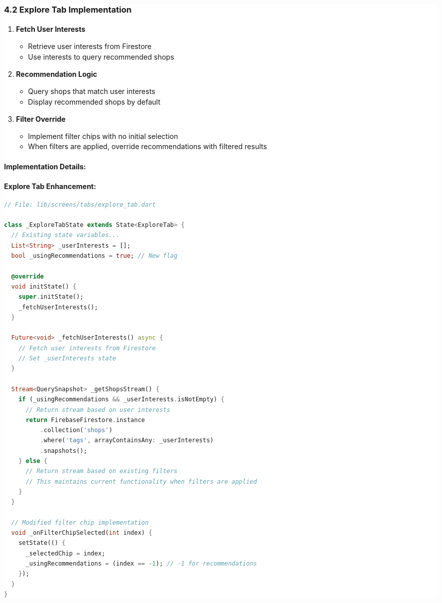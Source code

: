 ### 4.2 Explore Tab Implementation

1. **Fetch User Interests**
   - Retrieve user interests from Firestore
   - Use interests to query recommended shops

2. **Recommendation Logic**
   - Query shops that match user interests
   - Display recommended shops by default

3. **Filter Override**
   - Implement filter chips with no initial selection
   - When filters are applied, override recommendations with filtered results

#### Implementation Details:

**Explore Tab Enhancement:**
```dart
// File: lib/screens/tabs/explore_tab.dart

class _ExploreTabState extends State<ExploreTab> {
  // Existing state variables...
  List<String> _userInterests = [];
  bool _usingRecommendations = true; // New flag

  @override
  void initState() {
    super.initState();
    _fetchUserInterests();
  }

  Future<void> _fetchUserInterests() async {
    // Fetch user interests from Firestore
    // Set _userInterests state
  }

  Stream<QuerySnapshot> _getShopsStream() {
    if (_usingRecommendations && _userInterests.isNotEmpty) {
      // Return stream based on user interests
      return FirebaseFirestore.instance
          .collection('shops')
          .where('tags', arrayContainsAny: _userInterests)
          .snapshots();
    } else {
      // Return stream based on existing filters
      // This maintains current functionality when filters are applied
    }
  }

  // Modified filter chip implementation
  void _onFilterChipSelected(int index) {
    setState(() {
      _selectedChip = index;
      _usingRecommendations = (index == -1); // -1 for recommendations
    });
  }
}
```
